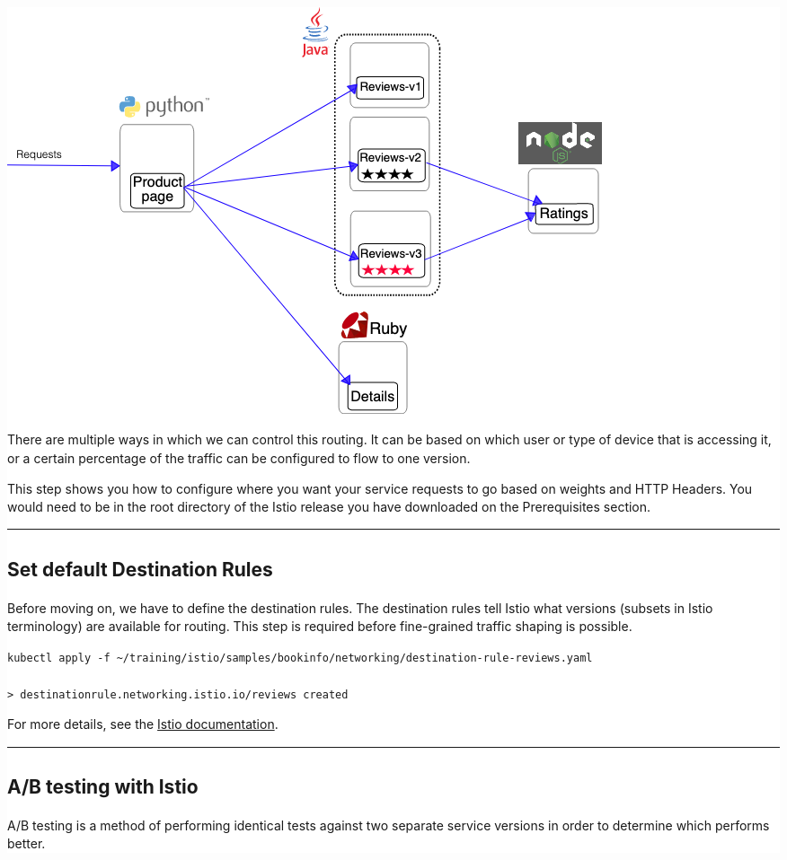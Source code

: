 ![kiali](./images/bookinfo.png)

There are multiple ways in which we can control this routing. It can be based on which user or type of device that is accessing it, or a certain percentage of the traffic can be configured to flow to one version.

This step shows you how to configure where you want your service requests to go based on weights and HTTP Headers. You would need to be in the root directory of the Istio release you have downloaded on the Prerequisites section.

---

## Set default Destination Rules

Before moving on, we have to define the destination rules. The destination rules tell Istio what versions (subsets in Istio terminology) are available for routing. This step is required before fine-grained traffic shaping is possible.

```
kubectl apply -f ~/training/istio/samples/bookinfo/networking/destination-rule-reviews.yaml

> destinationrule.networking.istio.io/reviews created

```

For more details, see the [Istio documentation](https://istio.io/docs/tasks/traffic-management/traffic-shifting/).

---

## A/B testing with Istio
A/B testing is a method of performing identical tests against two separate service versions in order to determine which performs better. 
